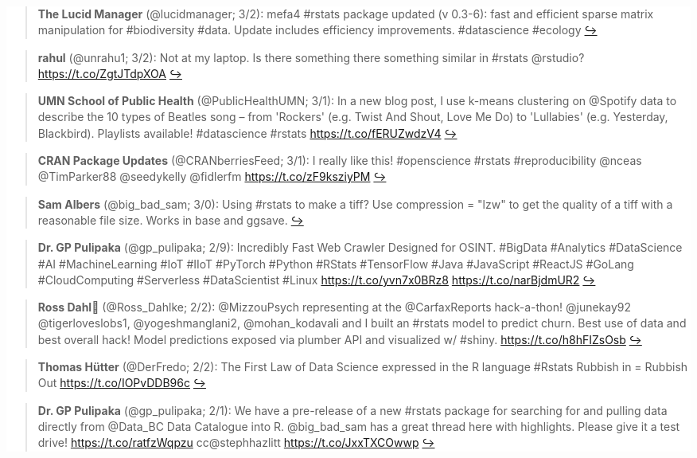 


> **The Lucid Manager** (@lucidmanager; 3/2): mefa4 #rstats package updated (v 0.3-6): fast and efficient sparse matrix manipulation for #biodiversity #data. Update includes efficiency improvements. #datascience #ecology  [&#8618;](https://twitter.com/dataandme/status/1142180405212323843)




> **rahul** (@unrahu1; 3/2): Not at my laptop. Is there something there something similar in #rstats @rstudio? https://t.co/ZgtJTdpXOA  [&#8618;](https://twitter.com/dataandme/status/1142163746925817856)




> **UMN School of Public Health** (@PublicHealthUMN; 3/1): In a new blog post, I use k-means clustering on @Spotify data to describe the 10 types of Beatles song – from 'Rockers' (e.g. Twist And Shout, Love Me Do) to 'Lullabies' (e.g. Yesterday, Blackbird). Playlists available! #datascience #rstats https://t.co/fERUZwdzV4  [&#8618;](https://twitter.com/dataandme/status/1142198919205654528)




> **CRAN Package Updates** (@CRANberriesFeed; 3/1): I really like this! #openscience #rstats #reproducibility @nceas @TimParker88 @seedykelly @fidlerfm https://t.co/zF9ksziyPM  [&#8618;](https://twitter.com/dataandme/status/1142137439688912896)




> **Sam Albers** (@big_bad_sam; 3/0): Using #rstats to make a tiff? Use compression = "lzw" to get the quality of a tiff with a reasonable file size. Works in base and ggsave.  [&#8618;](https://twitter.com/dataandme/status/1142175513814765568)




> **Dr. GP Pulipaka** (@gp_pulipaka; 2/9): Incredibly Fast Web Crawler Designed for OSINT. #BigData #Analytics #DataScience #AI #MachineLearning #IoT #IIoT #PyTorch #Python #RStats #TensorFlow #Java #JavaScript #ReactJS #GoLang #CloudComputing #Serverless #DataScientist #Linux 
https://t.co/yvn7x0BRz8 https://t.co/narBjdmUR2  [&#8618;](https://twitter.com/dataandme/status/1142214892767698944)




> **Ross Dahl🔑** (@Ross_Dahlke; 2/2): @MizzouPsych representing at the @CarfaxReports hack-a-thon! @junekay92 @tigerloveslobs1, @yogeshmanglani2, @mohan_kodavali and I built an #rstats model to predict churn. Best use of data and best overall hack! Model predictions exposed via plumber API and visualized w/ #shiny. https://t.co/h8hFIZsOsb  [&#8618;](https://twitter.com/dataandme/status/1142144167054909440)




> **Thomas Hütter** (@DerFredo; 2/2): The First Law of Data Science expressed in the R language #Rstats Rubbish in = Rubbish Out https://t.co/IOPvDDB96c  [&#8618;](https://twitter.com/dataandme/status/1142125677711200257)




> **Dr. GP Pulipaka** (@gp_pulipaka; 2/1): We have a pre-release of a new #rstats package for searching for and pulling data directly from @Data_BC Data Catalogue into R. @big_bad_sam has a great thread here with highlights. Please give it a test drive! https://t.co/ratfzWqpzu cc@stephhazlitt https://t.co/JxxTXCOwwp  [&#8618;](https://twitter.com/dataandme/status/1142219274469044224)
